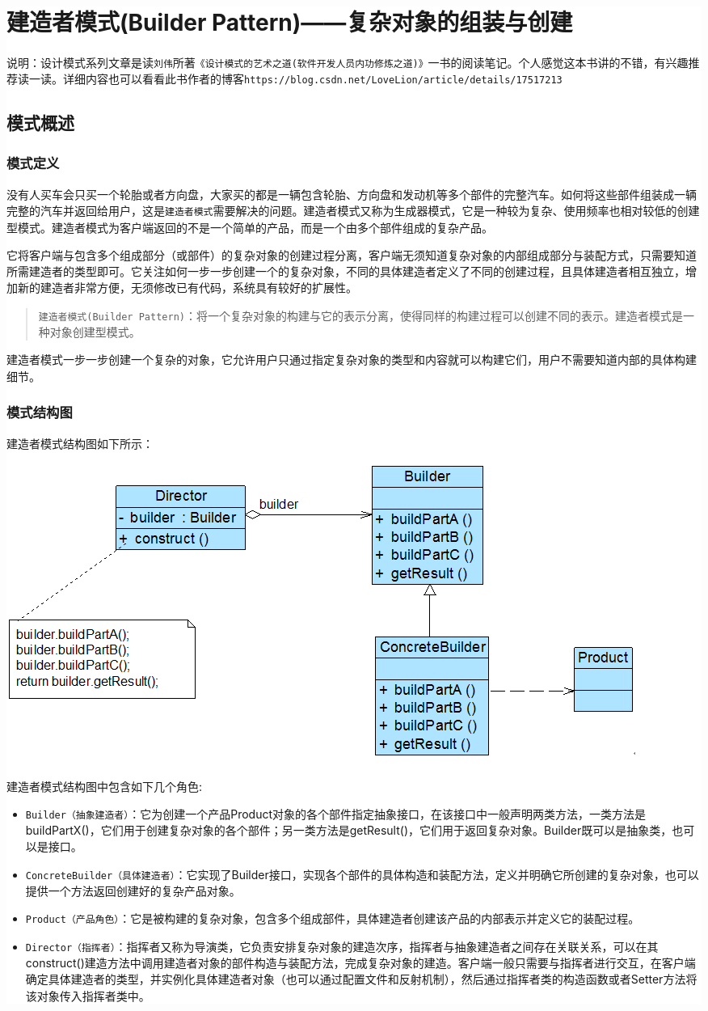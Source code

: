 # 建造者模式(Builder Pattern)——复杂对象的组装与创建

说明：设计模式系列文章是读`刘伟`所著`《设计模式的艺术之道(软件开发人员内功修炼之道)》`一书的阅读笔记。个人感觉这本书讲的不错，有兴趣推荐读一读。详细内容也可以看看此书作者的博客`https://blog.csdn.net/LoveLion/article/details/17517213`

## 模式概述

### 模式定义

没有人买车会只买一个轮胎或者方向盘，大家买的都是一辆包含轮胎、方向盘和发动机等多个部件的完整汽车。如何将这些部件组装成一辆完整的汽车并返回给用户，这是`建造者模式`需要解决的问题。建造者模式又称为生成器模式，它是一种较为复杂、使用频率也相对较低的创建型模式。建造者模式为客户端返回的不是一个简单的产品，而是一个由多个部件组成的复杂产品。

它将客户端与包含多个组成部分（或部件）的复杂对象的创建过程分离，客户端无须知道复杂对象的内部组成部分与装配方式，只需要知道所需建造者的类型即可。它关注如何一步一步创建一个的复杂对象，不同的具体建造者定义了不同的创建过程，且具体建造者相互独立，增加新的建造者非常方便，无须修改已有代码，系统具有较好的扩展性。

> `建造者模式(Builder Pattern)`：将一个复杂对象的构建与它的表示分离，使得同样的构建过程可以创建不同的表示。建造者模式是一种对象创建型模式。

建造者模式一步一步创建一个复杂的对象，它允许用户只通过指定复杂对象的类型和内容就可以构建它们，用户不需要知道内部的具体构建细节。

### 模式结构图

建造者模式结构图如下所示：

![建造者模式结构图](docs/software-engineering/06-architecture/01-DesignPattern/attachments/builder-pattern/efd1ff67c1f85374e2f4f78313c3f3f3_MD5.png)

建造者模式结构图中包含如下几个角色:
- `Builder（抽象建造者）`：它为创建一个产品Product对象的各个部件指定抽象接口，在该接口中一般声明两类方法，一类方法是buildPartX()，它们用于创建复杂对象的各个部件；另一类方法是getResult()，它们用于返回复杂对象。Builder既可以是抽象类，也可以是接口。

- `ConcreteBuilder（具体建造者）`：它实现了Builder接口，实现各个部件的具体构造和装配方法，定义并明确它所创建的复杂对象，也可以提供一个方法返回创建好的复杂产品对象。

- `Product（产品角色）`：它是被构建的复杂对象，包含多个组成部件，具体建造者创建该产品的内部表示并定义它的装配过程。

- `Director（指挥者）`：指挥者又称为导演类，它负责安排复杂对象的建造次序，指挥者与抽象建造者之间存在关联关系，可以在其construct()建造方法中调用建造者对象的部件构造与装配方法，完成复杂对象的建造。客户端一般只需要与指挥者进行交互，在客户端确定具体建造者的类型，并实例化具体建造者对象（也可以通过配置文件和反射机制），然后通过指挥者类的构造函数或者Setter方法将该对象传入指挥者类中。
